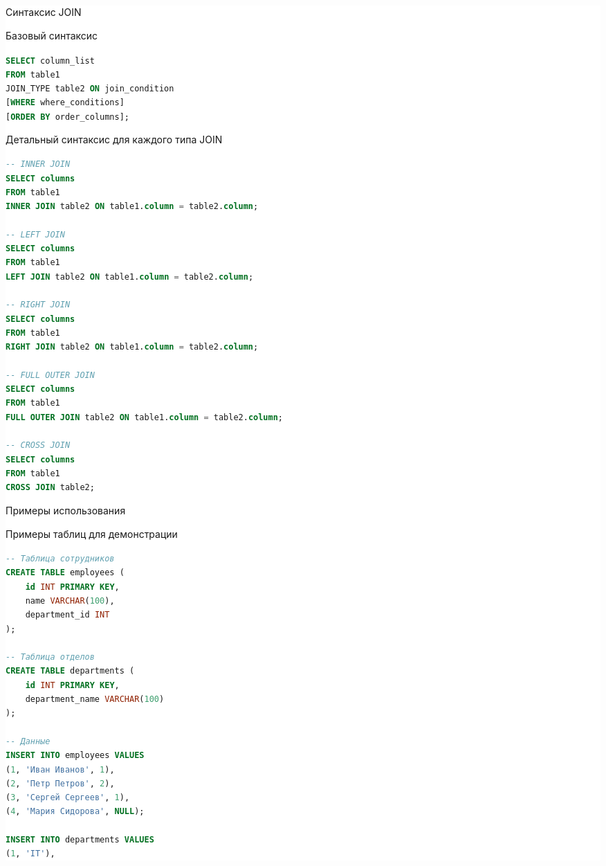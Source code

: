 Синтаксис JOIN

Базовый синтаксис

```sql
SELECT column_list
FROM table1
JOIN_TYPE table2 ON join_condition
[WHERE where_conditions]
[ORDER BY order_columns];
```

Детальный синтаксис для каждого типа JOIN

```sql
-- INNER JOIN
SELECT columns
FROM table1
INNER JOIN table2 ON table1.column = table2.column;

-- LEFT JOIN
SELECT columns
FROM table1
LEFT JOIN table2 ON table1.column = table2.column;

-- RIGHT JOIN
SELECT columns
FROM table1
RIGHT JOIN table2 ON table1.column = table2.column;

-- FULL OUTER JOIN
SELECT columns
FROM table1
FULL OUTER JOIN table2 ON table1.column = table2.column;

-- CROSS JOIN
SELECT columns
FROM table1
CROSS JOIN table2;
```

Примеры использования

Примеры таблиц для демонстрации

```sql
-- Таблица сотрудников
CREATE TABLE employees (
    id INT PRIMARY KEY,
    name VARCHAR(100),
    department_id INT
);

-- Таблица отделов
CREATE TABLE departments (
    id INT PRIMARY KEY,
    department_name VARCHAR(100)
);

-- Данные
INSERT INTO employees VALUES 
(1, 'Иван Иванов', 1),
(2, 'Петр Петров', 2),
(3, 'Сергей Сергеев', 1),
(4, 'Мария Сидорова', NULL);

INSERT INTO departments VALUES 
(1, 'IT'),
```